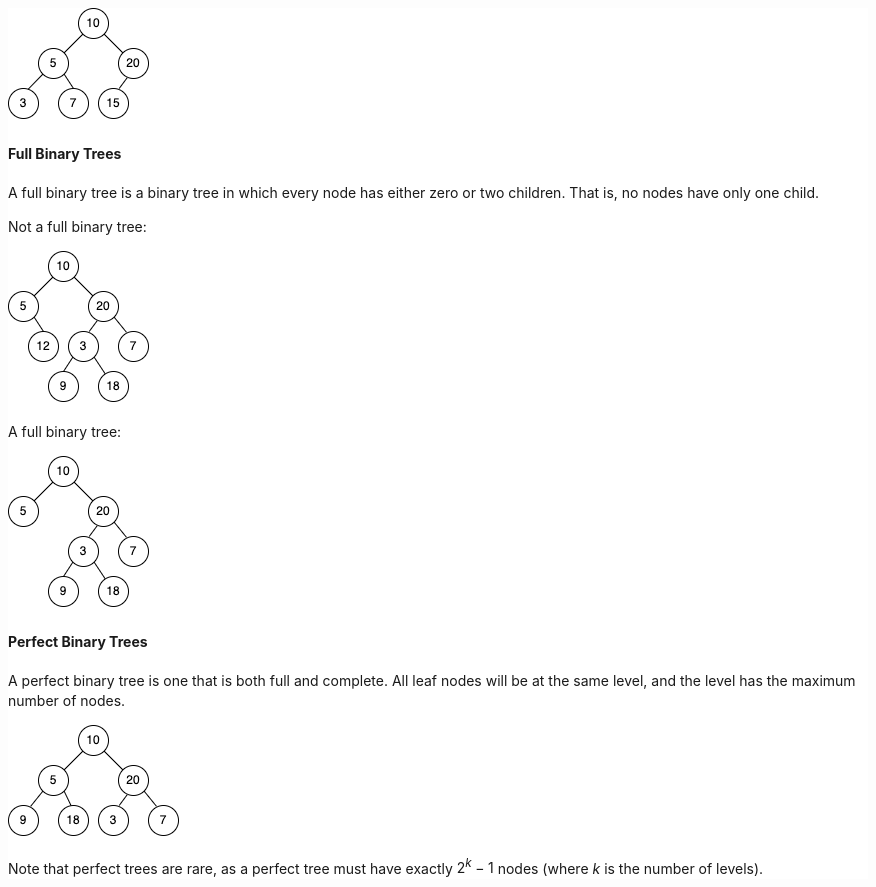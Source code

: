 ![png](trees_and_graphs_files/04_complete_binary_tree.png)

#### Full Binary Trees

A full binary tree is a binary tree in which every node has either zero or two children. That is, no nodes have only one child.

Not a full binary tree:

![png](trees_and_graphs_files/05_not_full_binary_tree.png)

A full binary tree:

![png](trees_and_graphs_files/06_full_binary_tree.png)

#### Perfect Binary Trees

A perfect binary tree is one that is both full and complete. All leaf nodes will be at the same level, and the level has the maximum number of nodes.

![png](trees_and_graphs_files/07_perfect_binary_tree.png)

Note that perfect trees are rare, as a perfect tree must have exactly $2^k - 1$ nodes (where $k$ is the number of levels).

